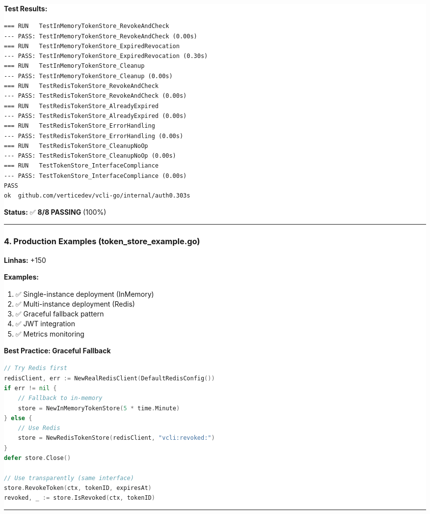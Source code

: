 **Test Results:**
```
=== RUN   TestInMemoryTokenStore_RevokeAndCheck
--- PASS: TestInMemoryTokenStore_RevokeAndCheck (0.00s)
=== RUN   TestInMemoryTokenStore_ExpiredRevocation
--- PASS: TestInMemoryTokenStore_ExpiredRevocation (0.30s)
=== RUN   TestInMemoryTokenStore_Cleanup
--- PASS: TestInMemoryTokenStore_Cleanup (0.00s)
=== RUN   TestRedisTokenStore_RevokeAndCheck
--- PASS: TestRedisTokenStore_RevokeAndCheck (0.00s)
=== RUN   TestRedisTokenStore_AlreadyExpired
--- PASS: TestRedisTokenStore_AlreadyExpired (0.00s)
=== RUN   TestRedisTokenStore_ErrorHandling
--- PASS: TestRedisTokenStore_ErrorHandling (0.00s)
=== RUN   TestRedisTokenStore_CleanupNoOp
--- PASS: TestRedisTokenStore_CleanupNoOp (0.00s)
=== RUN   TestTokenStore_InterfaceCompliance
--- PASS: TestTokenStore_InterfaceCompliance (0.00s)
PASS
ok  github.com/verticedev/vcli-go/internal/auth0.303s
```

**Status:** ✅ **8/8 PASSING** (100%)

---

### 4. Production Examples (token_store_example.go)
**Linhas:** +150

**Examples:**
1. ✅ Single-instance deployment (InMemory)
2. ✅ Multi-instance deployment (Redis)
3. ✅ Graceful fallback pattern
4. ✅ JWT integration
5. ✅ Metrics monitoring

**Best Practice: Graceful Fallback**
```go
// Try Redis first
redisClient, err := NewRealRedisClient(DefaultRedisConfig())
if err != nil {
    // Fallback to in-memory
    store = NewInMemoryTokenStore(5 * time.Minute)
} else {
    // Use Redis
    store = NewRedisTokenStore(redisClient, "vcli:revoked:")
}
defer store.Close()

// Use transparently (same interface)
store.RevokeToken(ctx, tokenID, expiresAt)
revoked, _ := store.IsRevoked(ctx, tokenID)
```

---
